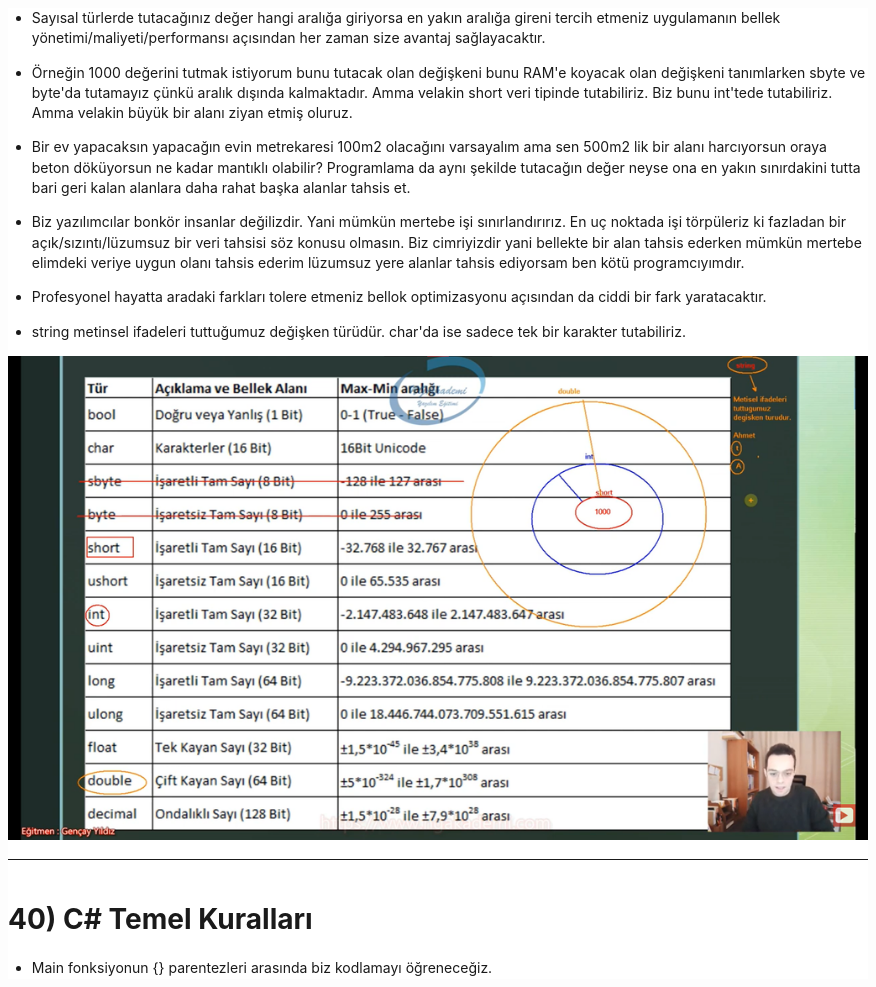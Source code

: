 - Sayısal türlerde tutacağınız değer hangi aralığa giriyorsa en yakın aralığa gireni tercih etmeniz uygulamanın bellek yönetimi/maliyeti/performansı açısından her zaman size avantaj sağlayacaktır.

- Örneğin 1000 değerini tutmak istiyorum bunu tutacak olan değişkeni bunu RAM'e koyacak olan değişkeni tanımlarken sbyte ve byte'da tutamayız çünkü aralık dışında kalmaktadır. Amma velakin short veri tipinde tutabiliriz. Biz bunu int'tede tutabiliriz. Amma velakin büyük bir alanı ziyan etmiş oluruz.

- Bir ev yapacaksın yapacağın evin metrekaresi 100m2 olacağını varsayalım ama sen 500m2 lik bir alanı harcıyorsun oraya beton döküyorsun ne kadar mantıklı olabilir? Programlama da aynı şekilde tutacağın değer neyse ona en yakın sınırdakini tutta bari geri kalan alanlara daha rahat başka alanlar tahsis et. 

- Biz yazılımcılar bonkör insanlar değilizdir. Yani mümkün mertebe işi sınırlandırırız. En uç noktada işi törpüleriz ki fazladan bir açık/sızıntı/lüzumsuz bir veri tahsisi söz konusu olmasın. Biz cimriyizdir yani bellekte bir alan tahsis ederken mümkün mertebe elimdeki veriye uygun olanı tahsis ederim lüzumsuz yere alanlar tahsis ediyorsam ben kötü programcıyımdır.

- Profesyonel hayatta aradaki farkları tolere etmeniz bellok optimizasyonu açısından da ciddi bir fark yaratacaktır.

- string metinsel ifadeleri tuttuğumuz değişken türüdür. char'da ise sadece tek bir karakter tutabiliriz.

<img src = "5.png" width="auto">

***
# 40) C# Temel Kuralları
- Main fonksiyonun {} parentezleri arasında biz kodlamayı öğreneceğiz.
